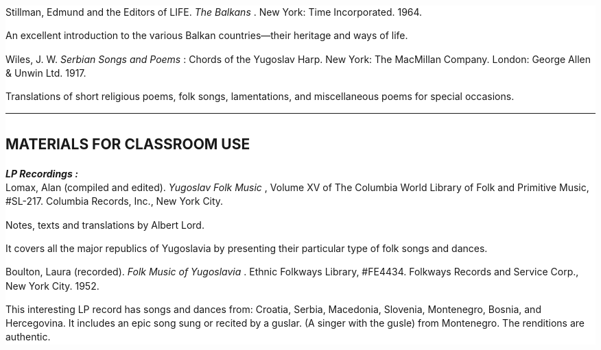   Stillman, Edmund and the Editors of LIFE.
  <i>
   The Balkans
  </i>
  . New York: Time Incorporated. 1964.
 </p>
 <p>
  An excellent introduction to the various Balkan countries—their heritage and ways of life.
 </p>
 <p>
  Wiles, J. W.
  <i>
   Serbian Songs and Poems
  </i>
  : Chords of the Yugoslav Harp. New York: The MacMillan Company. London: George Allen &amp; Unwin Ltd. 1917.
 </p>
 <p>
  Translations of short religious poems, folk songs, lamentations, and miscellaneous poems for special occasions.
 </p>
<hr/>
 <h2>
  MATERIALS FOR CLASSROOM USE
 </h2>
 <p>
  <b>
   <i>
    <i>
     LP Recordings
    </i>
    :
   </i>
  </b>
  <br/>
  Lomax, Alan (compiled and edited).
  <i>
   Yugoslav Folk Music
  </i>
  , Volume XV of The Columbia World Library of Folk and Primitive Music, #SL-217. Columbia Records, Inc., New York City.
 </p>
 <p>
  Notes, texts and translations by Albert Lord.
 </p>
 <p>
  It covers all the major republics of Yugoslavia by presenting their particular type of folk songs and dances.
 </p>
 <p>
  Boulton, Laura (recorded).
  <i>
   Folk Music of Yugoslavia
  </i>
  . Ethnic Folkways Library, #FE4434. Folkways Records and Service Corp., New York City. 1952.
 </p>
 <p>
  This interesting LP record has songs and dances from: Croatia, Serbia, Macedonia, Slovenia, Montenegro, Bosnia, and Hercegovina. It includes an epic song sung or recited by a guslar. (A singer with the gusle) from Montenegro. The renditions are authentic.
 </p>

</body>